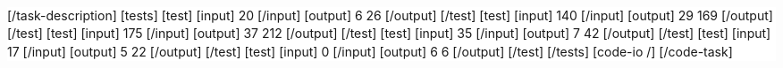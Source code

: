 [/task-description]
[tests]
[test]
[input]
20
[/input]
[output]
6
26
[/output]
[/test]
[test]
[input]
140
[/input]
[output]
29
169
[/output]
[/test]
[test]
[input]
175
[/input]
[output]
37
212
[/output]
[/test]
[test]
[input]
35
[/input]
[output]
7
42
[/output]
[/test]
[test]
[input]
17
[/input]
[output]
5
22
[/output]
[/test]
[test]
[input]
0
[/input]
[output]
6
6
[/output]
[/test]
[/tests]
[code-io /]
[/code-task]
